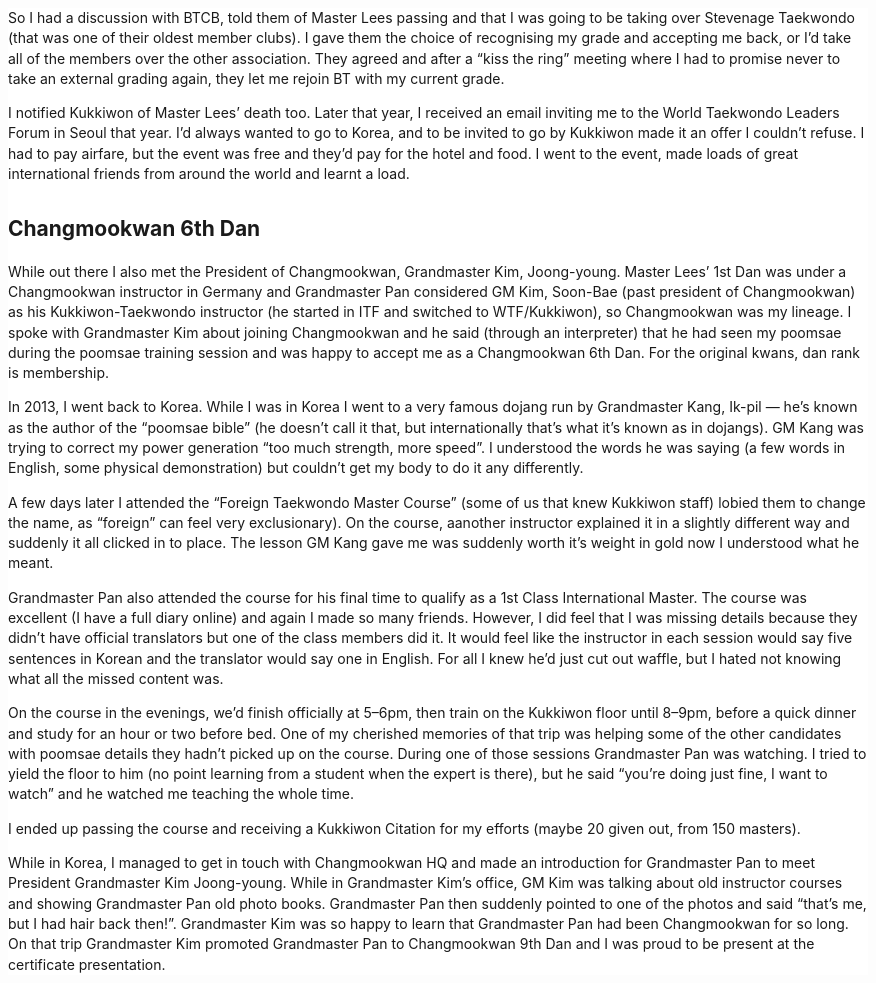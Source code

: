So I had a discussion with BTCB, told them of Master Lees passing and that I was going to be taking over Stevenage Taekwondo (that was one of their oldest member clubs). I gave them the choice of recognising my grade and accepting me back, or I’d take all of the members over the other association. They agreed and after a “kiss the ring” meeting where I had to promise never to take an external grading again, they let me rejoin BT with my current grade.

I notified Kukkiwon of Master Lees’ death too. Later that year, I received an email inviting me to the World Taekwondo Leaders Forum in Seoul that year. I’d always wanted to go to Korea, and to be invited to go by Kukkiwon made it an offer I couldn’t refuse. I had to pay airfare, but the event was free and they’d pay for the hotel and food. I went to the event, made loads of great international friends from around the world and learnt a load.

## Changmookwan 6th Dan

While out there I also met the President of Changmookwan, Grandmaster Kim, Joong-young. Master Lees’ 1st Dan was under a Changmookwan instructor in Germany and Grandmaster Pan considered GM Kim, Soon-Bae (past president of Changmookwan) as his Kukkiwon-Taekwondo instructor (he started in ITF and switched to WTF/Kukkiwon), so Changmookwan was my lineage. I spoke with Grandmaster Kim about joining Changmookwan and he said (through an interpreter) that he had seen my poomsae during the poomsae training session and was happy to accept me as a Changmookwan 6th Dan. For the original kwans, dan rank is membership.

In 2013, I went back to Korea. While I was in Korea I went to a very famous dojang run by Grandmaster Kang, Ik-pil — he’s known as the author of the “poomsae bible” (he doesn’t call it that, but internationally that’s what it’s known as in dojangs). GM Kang was trying to correct my power generation “too much strength, more speed”. I understood the words he was saying (a few words in English, some physical demonstration) but couldn’t get my body to do it any differently.

A few days later I attended the “Foreign Taekwondo Master Course” (some of us that knew Kukkiwon staff) lobied them to change the name, as “foreign” can feel very exclusionary). On the course, aanother instructor explained it in a slightly different way and suddenly it all clicked in to place. The lesson GM Kang gave me was suddenly worth it’s weight in gold now I understood what he meant.

Grandmaster Pan also attended the course for his final time to qualify as a 1st Class International Master. The course was excellent (I have a full diary online) and again I made so many friends. However, I did feel that I was missing details because they didn’t have official translators but one of the class members did it. It would feel like the instructor in each session would say five sentences in Korean and the translator would say one in English. For all I knew he’d just cut out waffle, but I hated not knowing what all the missed content was.

On the course in the evenings, we’d finish officially at 5–6pm, then train on the Kukkiwon floor until 8–9pm, before a quick dinner and study for an hour or two before bed. One of my cherished memories of that trip was helping some of the other candidates with poomsae details they hadn’t picked up on the course. During one of those sessions Grandmaster Pan was watching. I tried to yield the floor to him (no point learning from a student when the expert is there), but he said “you’re doing just fine, I want to watch” and he watched me teaching the whole time.

I ended up passing the course and receiving a Kukkiwon Citation for my efforts (maybe 20 given out, from 150 masters).

While in Korea, I managed to get in touch with Changmookwan HQ and made an introduction for Grandmaster Pan to meet President Grandmaster Kim Joong-young. While in Grandmaster Kim’s office, GM Kim was talking about old instructor courses and showing Grandmaster Pan old photo books. Grandmaster Pan then suddenly pointed to one of the photos and said “that’s me, but I had hair back then!”. Grandmaster Kim was so happy to learn that Grandmaster Pan had been Changmookwan for so long. On that trip Grandmaster Kim promoted Grandmaster Pan to Changmookwan 9th Dan and I was proud to be present at the certificate presentation.
